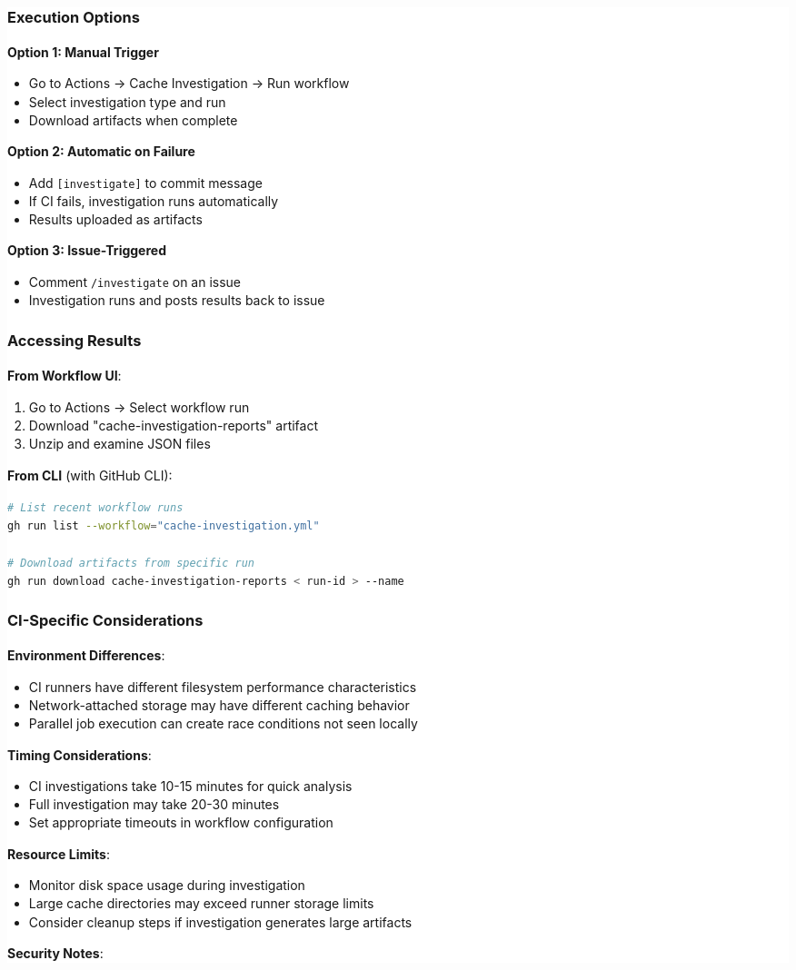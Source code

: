 ### Execution Options

**Option 1: Manual Trigger**

- Go to Actions → Cache Investigation → Run workflow
- Select investigation type and run
- Download artifacts when complete

**Option 2: Automatic on Failure**

- Add `[investigate]` to commit message
- If CI fails, investigation runs automatically
- Results uploaded as artifacts

**Option 3: Issue-Triggered**

- Comment `/investigate` on an issue
- Investigation runs and posts results back to issue

### Accessing Results

**From Workflow UI**:

1. Go to Actions → Select workflow run
2. Download "cache-investigation-reports" artifact
3. Unzip and examine JSON files

**From CLI** (with GitHub CLI):

```bash
# List recent workflow runs
gh run list --workflow="cache-investigation.yml"

# Download artifacts from specific run
gh run download cache-investigation-reports < run-id > --name
```

### CI-Specific Considerations

**Environment Differences**:

- CI runners have different filesystem performance characteristics
- Network-attached storage may have different caching behavior
- Parallel job execution can create race conditions not seen locally

**Timing Considerations**:

- CI investigations take 10-15 minutes for quick analysis
- Full investigation may take 20-30 minutes
- Set appropriate timeouts in workflow configuration

**Resource Limits**:

- Monitor disk space usage during investigation
- Large cache directories may exceed runner storage limits
- Consider cleanup steps if investigation generates large artifacts

**Security Notes**:
